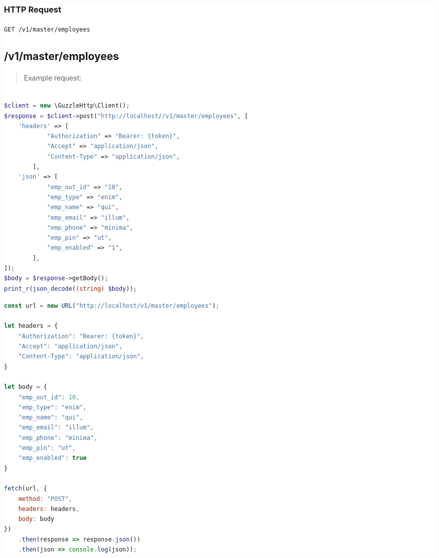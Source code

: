 ### HTTP Request
`GET /v1/master/employees`





## /v1/master/employees
> Example request:

```php

$client = new \GuzzleHttp\Client();
$response = $client->post("http://localhost//v1/master/employees", [
    'headers' => [
            "Authorization" => "Bearer: {token}",
            "Accept" => "application/json",
            "Content-Type" => "application/json",
        ],
    'json' => [
            "emp_out_id" => "10",
            "emp_type" => "enim",
            "emp_name" => "qui",
            "emp_email" => "illum",
            "emp_phone" => "minima",
            "emp_pin" => "ut",
            "emp_enabled" => "1",
        ],
]);
$body = $response->getBody();
print_r(json_decode((string) $body));
```


```javascript
const url = new URL("http://localhost/v1/master/employees");

let headers = {
    "Authorization": "Bearer: {token}",
    "Accept": "application/json",
    "Content-Type": "application/json",
}

let body = {
    "emp_out_id": 10,
    "emp_type": "enim",
    "emp_name": "qui",
    "emp_email": "illum",
    "emp_phone": "minima",
    "emp_pin": "ut",
    "emp_enabled": true
}

fetch(url, {
    method: "POST",
    headers: headers,
    body: body
})
    .then(response => response.json())
    .then(json => console.log(json));
```
